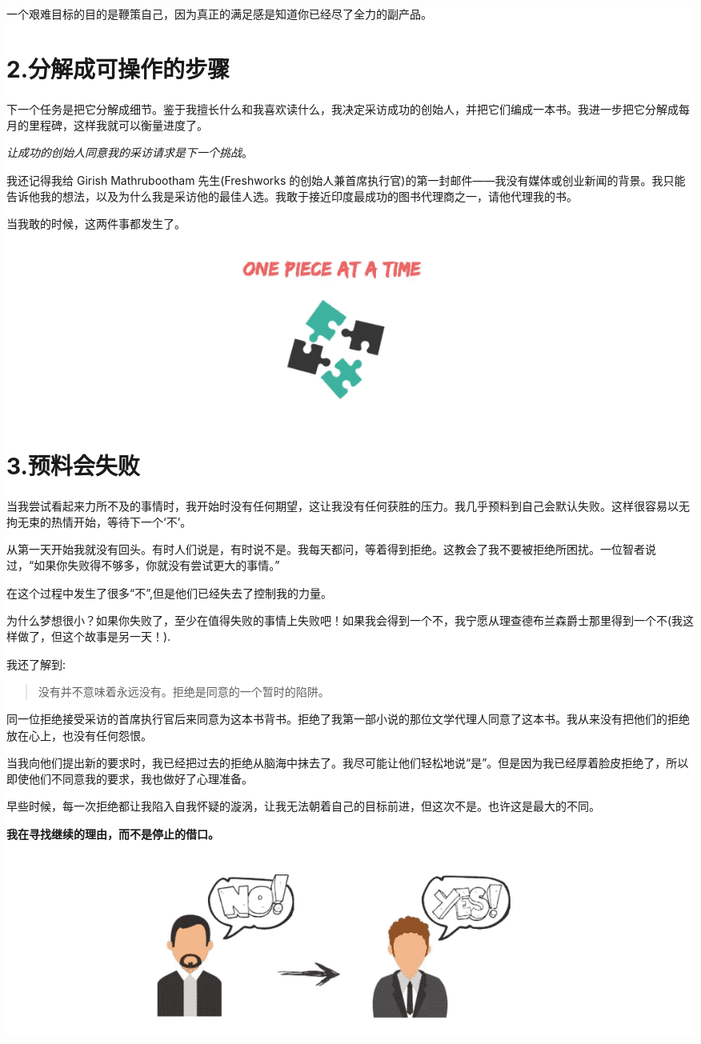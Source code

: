 一个艰难目标的目的是鞭策自己，因为真正的满足感是知道你已经尽了全力的副产品。

# 2.分解成可操作的步骤

下一个任务是把它分解成细节。鉴于我擅长什么和我喜欢读什么，我决定采访成功的创始人，并把它们编成一本书。我进一步把它分解成每月的里程碑，这样我就可以衡量进度了。

*让成功的创始人同意我的采访请求是下一个挑战*。

我还记得我给 Girish Mathrubootham 先生(Freshworks 的创始人兼首席执行官)的第一封邮件——我没有媒体或创业新闻的背景。我只能告诉他我的想法，以及为什么我是采访他的最佳人选。我敢于接近印度最成功的图书代理商之一，请他代理我的书。

当我敢的时候，这两件事都发生了。

![](img/d496372ed3cd03451c0b99ec1abae73e.png)

# 3.预料会失败

当我尝试看起来力所不及的事情时，我开始时没有任何期望，这让我没有任何获胜的压力。我几乎预料到自己会默认失败。这样很容易以无拘无束的热情开始，等待下一个‘不’。

从第一天开始我就没有回头。有时人们说是，有时说不是。我每天都问，等着得到拒绝。这教会了我不要被拒绝所困扰。一位智者说过，“如果你失败得不够多，你就没有尝试更大的事情。”

在这个过程中发生了很多“不”,但是他们已经失去了控制我的力量。

为什么梦想很小？如果你失败了，至少在值得失败的事情上失败吧！如果我会得到一个不，我宁愿从理查德布兰森爵士那里得到一个不(我这样做了，但这个故事是另一天！).

我还了解到:

> 没有并不意味着永远没有。拒绝是同意的一个暂时的陷阱。

同一位拒绝接受采访的首席执行官后来同意为这本书背书。拒绝了我第一部小说的那位文学代理人同意了这本书。我从来没有把他们的拒绝放在心上，也没有任何怨恨。

当我向他们提出新的要求时，我已经把过去的拒绝从脑海中抹去了。我尽可能让他们轻松地说“是”。但是因为我已经厚着脸皮拒绝了，所以即使他们不同意我的要求，我也做好了心理准备。

早些时候，每一次拒绝都让我陷入自我怀疑的漩涡，让我无法朝着自己的目标前进，但这次不是。也许这是最大的不同。

**我在寻找继续的理由，而不是停止的借口。**

![](img/2d530934f2f69e2177f17332b3cb1fcc.png)
